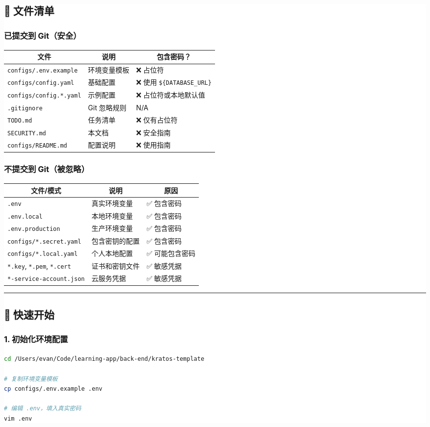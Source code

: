 ## 📁 文件清单

### 已提交到 Git（安全）

| 文件 | 说明 | 包含密码？ |
|------|------|-----------|
| `configs/.env.example` | 环境变量模板 | ❌ 占位符 |
| `configs/config.yaml` | 基础配置 | ❌ 使用 `${DATABASE_URL}` |
| `configs/config.*.yaml` | 示例配置 | ❌ 占位符或本地默认值 |
| `.gitignore` | Git 忽略规则 | N/A |
| `TODO.md` | 任务清单 | ❌ 仅有占位符 |
| `SECURITY.md` | 本文档 | ❌ 安全指南 |
| `configs/README.md` | 配置说明 | ❌ 使用指南 |

### 不提交到 Git（被忽略）

| 文件/模式 | 说明 | 原因 |
|----------|------|------|
| `.env` | 真实环境变量 | ✅ 包含密码 |
| `.env.local` | 本地环境变量 | ✅ 包含密码 |
| `.env.production` | 生产环境变量 | ✅ 包含密码 |
| `configs/*.secret.yaml` | 包含密钥的配置 | ✅ 包含密码 |
| `configs/*.local.yaml` | 个人本地配置 | ✅ 可能包含密码 |
| `*.key`, `*.pem`, `*.cert` | 证书和密钥文件 | ✅ 敏感凭据 |
| `*-service-account.json` | 云服务凭据 | ✅ 敏感凭据 |

---

## 🚀 快速开始

### 1. 初始化环境配置

```bash
cd /Users/evan/Code/learning-app/back-end/kratos-template

# 复制环境变量模板
cp configs/.env.example .env

# 编辑 .env，填入真实密码
vim .env
```
